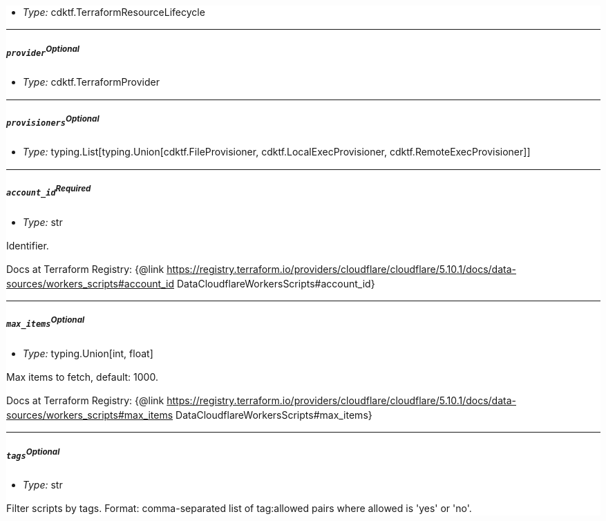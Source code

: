 - *Type:* cdktf.TerraformResourceLifecycle

---

##### `provider`<sup>Optional</sup> <a name="provider" id="@cdktf/provider-cloudflare.dataCloudflareWorkersScripts.DataCloudflareWorkersScripts.Initializer.parameter.provider"></a>

- *Type:* cdktf.TerraformProvider

---

##### `provisioners`<sup>Optional</sup> <a name="provisioners" id="@cdktf/provider-cloudflare.dataCloudflareWorkersScripts.DataCloudflareWorkersScripts.Initializer.parameter.provisioners"></a>

- *Type:* typing.List[typing.Union[cdktf.FileProvisioner, cdktf.LocalExecProvisioner, cdktf.RemoteExecProvisioner]]

---

##### `account_id`<sup>Required</sup> <a name="account_id" id="@cdktf/provider-cloudflare.dataCloudflareWorkersScripts.DataCloudflareWorkersScripts.Initializer.parameter.accountId"></a>

- *Type:* str

Identifier.

Docs at Terraform Registry: {@link https://registry.terraform.io/providers/cloudflare/cloudflare/5.10.1/docs/data-sources/workers_scripts#account_id DataCloudflareWorkersScripts#account_id}

---

##### `max_items`<sup>Optional</sup> <a name="max_items" id="@cdktf/provider-cloudflare.dataCloudflareWorkersScripts.DataCloudflareWorkersScripts.Initializer.parameter.maxItems"></a>

- *Type:* typing.Union[int, float]

Max items to fetch, default: 1000.

Docs at Terraform Registry: {@link https://registry.terraform.io/providers/cloudflare/cloudflare/5.10.1/docs/data-sources/workers_scripts#max_items DataCloudflareWorkersScripts#max_items}

---

##### `tags`<sup>Optional</sup> <a name="tags" id="@cdktf/provider-cloudflare.dataCloudflareWorkersScripts.DataCloudflareWorkersScripts.Initializer.parameter.tags"></a>

- *Type:* str

Filter scripts by tags. Format: comma-separated list of tag:allowed pairs where allowed is 'yes' or 'no'.
